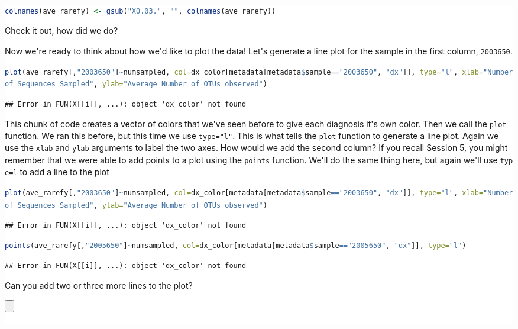 
```r
colnames(ave_rarefy) <- gsub("X0.03.", "", colnames(ave_rarefy))
```

Check it out, how did we do?


Now we're ready to think about how we'd like to plot the data! Let's generate a line plot for the sample in the first column, `2003650`.


```r
plot(ave_rarefy[,"2003650"]~numsampled, col=dx_color[metadata[metadata$sample=="2003650", "dx"]], type="l", xlab="Number of Sequences Sampled", ylab="Average Number of OTUs observed")
```

```
## Error in FUN(X[[i]], ...): object 'dx_color' not found
```

This chunk of code creates a vector of colors that we've seen before to give each diagnosis it's own color. Then we call the `plot` function. We ran this before, but this time we use `type="l"`. This is what tells the `plot` function to generate a line plot. Again we use the `xlab` and `ylab` arguments to label the two axes. How would we add the second column? If you recall Session 5, you might remember that we were able to add points to a plot using the `points` function. We'll do the same thing here, but again we'll use `type=l` to add a line to the plot


```r
plot(ave_rarefy[,"2003650"]~numsampled, col=dx_color[metadata[metadata$sample=="2003650", "dx"]], type="l", xlab="Number of Sequences Sampled", ylab="Average Number of OTUs observed")
```

```
## Error in FUN(X[[i]], ...): object 'dx_color' not found
```

```r
points(ave_rarefy[,"2005650"]~numsampled, col=dx_color[metadata[metadata$sample=="2005650", "dx"]], type="l")
```

```
## Error in FUN(X[[i]], ...): object 'dx_color' not found
```

Can you add two or three more lines to the plot?

<input type=button class=hideshow style="margin-bottom: 20px"></input>
<div style="display: none">

```r
plot(ave_rarefy[,"2003650"]~numsampled, col=dx_color[metadata[metadata$sample=="2003650", "dx"]], type="l", xlab="Number of Sequences Sampled", ylab="Average Number of OTUs observed")
```

```
## Error in FUN(X[[i]], ...): object 'dx_color' not found
```

```r
points(ave_rarefy[,"2005650"]~numsampled, col=dx_color[metadata[metadata$sample=="2005650", "dx"]], type="l")
```
